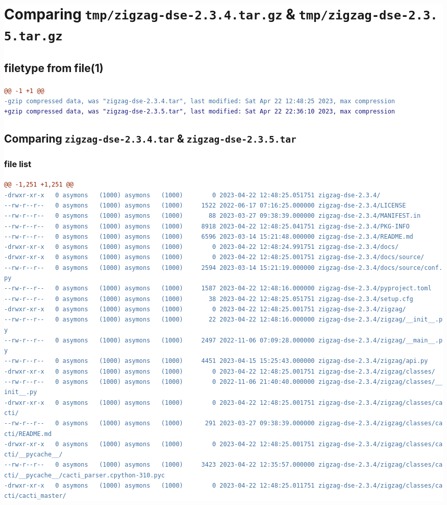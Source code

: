 # Comparing `tmp/zigzag-dse-2.3.4.tar.gz` & `tmp/zigzag-dse-2.3.5.tar.gz`

## filetype from file(1)

```diff
@@ -1 +1 @@
-gzip compressed data, was "zigzag-dse-2.3.4.tar", last modified: Sat Apr 22 12:48:25 2023, max compression
+gzip compressed data, was "zigzag-dse-2.3.5.tar", last modified: Sat Apr 22 22:36:10 2023, max compression
```

## Comparing `zigzag-dse-2.3.4.tar` & `zigzag-dse-2.3.5.tar`

### file list

```diff
@@ -1,251 +1,251 @@
-drwxr-xr-x   0 asymons   (1000) asymons   (1000)        0 2023-04-22 12:48:25.051751 zigzag-dse-2.3.4/
--rw-r--r--   0 asymons   (1000) asymons   (1000)     1522 2022-06-17 07:16:25.000000 zigzag-dse-2.3.4/LICENSE
--rw-r--r--   0 asymons   (1000) asymons   (1000)       88 2023-03-27 09:38:39.000000 zigzag-dse-2.3.4/MANIFEST.in
--rw-r--r--   0 asymons   (1000) asymons   (1000)     8918 2023-04-22 12:48:25.041751 zigzag-dse-2.3.4/PKG-INFO
--rw-r--r--   0 asymons   (1000) asymons   (1000)     6596 2023-03-14 15:21:48.000000 zigzag-dse-2.3.4/README.md
-drwxr-xr-x   0 asymons   (1000) asymons   (1000)        0 2023-04-22 12:48:24.991751 zigzag-dse-2.3.4/docs/
-drwxr-xr-x   0 asymons   (1000) asymons   (1000)        0 2023-04-22 12:48:25.001751 zigzag-dse-2.3.4/docs/source/
--rw-r--r--   0 asymons   (1000) asymons   (1000)     2594 2023-03-14 15:21:19.000000 zigzag-dse-2.3.4/docs/source/conf.py
--rw-r--r--   0 asymons   (1000) asymons   (1000)     1587 2023-04-22 12:48:16.000000 zigzag-dse-2.3.4/pyproject.toml
--rw-r--r--   0 asymons   (1000) asymons   (1000)       38 2023-04-22 12:48:25.051751 zigzag-dse-2.3.4/setup.cfg
-drwxr-xr-x   0 asymons   (1000) asymons   (1000)        0 2023-04-22 12:48:25.001751 zigzag-dse-2.3.4/zigzag/
--rw-r--r--   0 asymons   (1000) asymons   (1000)       22 2023-04-22 12:48:16.000000 zigzag-dse-2.3.4/zigzag/__init__.py
--rw-r--r--   0 asymons   (1000) asymons   (1000)     2497 2022-11-06 07:09:28.000000 zigzag-dse-2.3.4/zigzag/__main__.py
--rw-r--r--   0 asymons   (1000) asymons   (1000)     4451 2023-04-15 15:25:43.000000 zigzag-dse-2.3.4/zigzag/api.py
-drwxr-xr-x   0 asymons   (1000) asymons   (1000)        0 2023-04-22 12:48:25.001751 zigzag-dse-2.3.4/zigzag/classes/
--rw-r--r--   0 asymons   (1000) asymons   (1000)        0 2022-11-06 21:40:40.000000 zigzag-dse-2.3.4/zigzag/classes/__init__.py
-drwxr-xr-x   0 asymons   (1000) asymons   (1000)        0 2023-04-22 12:48:25.001751 zigzag-dse-2.3.4/zigzag/classes/cacti/
--rw-r--r--   0 asymons   (1000) asymons   (1000)      291 2023-03-27 09:38:39.000000 zigzag-dse-2.3.4/zigzag/classes/cacti/README.md
-drwxr-xr-x   0 asymons   (1000) asymons   (1000)        0 2023-04-22 12:48:25.001751 zigzag-dse-2.3.4/zigzag/classes/cacti/__pycache__/
--rw-r--r--   0 asymons   (1000) asymons   (1000)     3423 2023-04-22 12:35:57.000000 zigzag-dse-2.3.4/zigzag/classes/cacti/__pycache__/cacti_parser.cpython-310.pyc
-drwxr-xr-x   0 asymons   (1000) asymons   (1000)        0 2023-04-22 12:48:25.011751 zigzag-dse-2.3.4/zigzag/classes/cacti/cacti_master/
```
